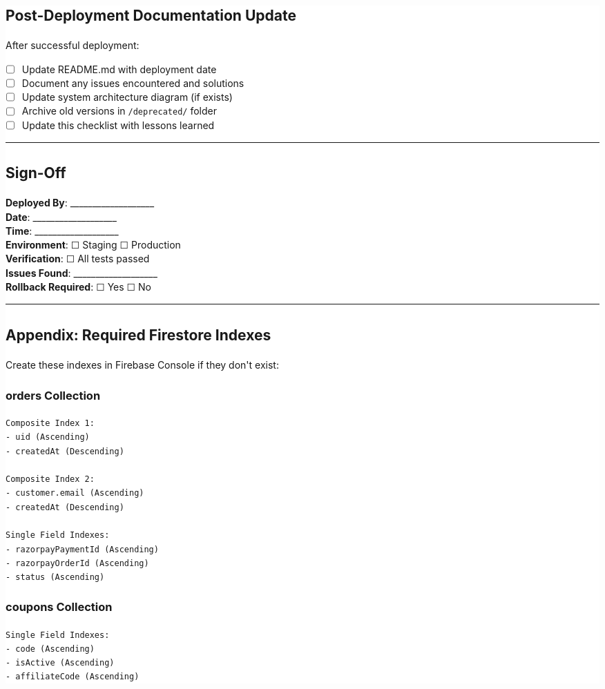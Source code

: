 
## Post-Deployment Documentation Update

After successful deployment:

- [ ] Update README.md with deployment date
- [ ] Document any issues encountered and solutions
- [ ] Update system architecture diagram (if exists)
- [ ] Archive old versions in `/deprecated/` folder
- [ ] Update this checklist with lessons learned

---

## Sign-Off

**Deployed By**: ___________________  
**Date**: ___________________  
**Time**: ___________________  
**Environment**: ☐ Staging  ☐ Production  
**Verification**: ☐ All tests passed  
**Issues Found**: ___________________  
**Rollback Required**: ☐ Yes  ☐ No  

---

## Appendix: Required Firestore Indexes

Create these indexes in Firebase Console if they don't exist:

### orders Collection
```
Composite Index 1:
- uid (Ascending)
- createdAt (Descending)

Composite Index 2:
- customer.email (Ascending)
- createdAt (Descending)

Single Field Indexes:
- razorpayPaymentId (Ascending)
- razorpayOrderId (Ascending)
- status (Ascending)
```

### coupons Collection
```
Single Field Indexes:
- code (Ascending)
- isActive (Ascending)
- affiliateCode (Ascending)
```

